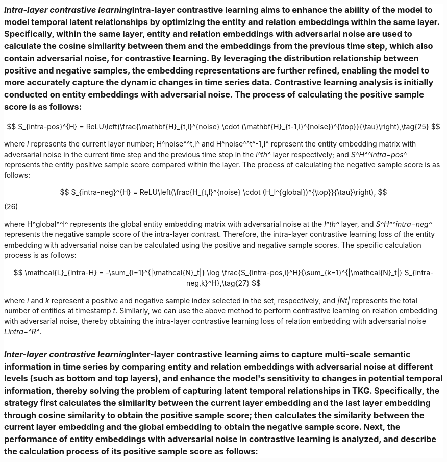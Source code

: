 ### *Intra-layer contrastive learning*Intra-layer contrastive learning aims to enhance the ability of the model to model temporal latent relationships by optimizing the entity and relation embeddings within the same layer. Specifically, within the same layer, entity and relation embeddings with adversarial noise are used to calculate the cosine similarity between them and the embeddings from the previous time step, which also contain adversarial noise, for contrastive learning. By leveraging the distribution relationship between positive and negative samples, the embedding representations are further refined, enabling the model to more accurately capture the dynamic changes in time series data. Contrastive learning analysis is initially conducted on entity embeddings with adversarial noise. The process of calculating the positive sample score is as follows:

$$
S_{intra-pos}^{H} = ReLU\left(\frac{\mathbf{H}_{t,l}^{noise} \cdot (\mathbf{H}_{t-1,l}^{noise})^{\top}}{\tau}\right),\tag{25}
$$

where *l* represents the current layer number; H^noise^^t,l^ and H^noise^^t^-1,l^ represent the entity embedding matrix with adversarial noise in the current time step and the previous time step in the *l^th^* layer respectively; and *S^H^^intra−pos^* represents the entity positive sample score compared within the layer. The process of calculating the negative sample score is as follows:

$$
S_{intra-neg}^{H} = ReLU\left(\frac{H_{t,l}^{noise} \cdot (H_l^{global})^{\top}}{\tau}\right),
$$
(26)

where H^global^^l^ represents the global entity embedding matrix with adversarial noise at the *l^th^* layer, and *S^H^^intra−neg^* represents the negative sample score of the intra-layer contrast. Therefore, the intra-layer contrastive learning loss of the entity embedding with adversarial noise can be calculated using the positive and negative sample scores. The specific calculation process is as follows:

$$
\mathcal{L}_{intra-H} = -\sum_{i=1}^{|\mathcal{N}_t|} \log \frac{S_{intra-pos,i}^H}{\sum_{k=1}^{|\mathcal{N}_t|} S_{intra-neg,k}^H},\tag{27}
$$

where *i* and *k* represent a positive and negative sample index selected in the set, respectively, and *|Nt|* represents the total number of entities at timestamp *t*. Similarly, we can use the above method to perform contrastive learning on relation embedding with adversarial noise, thereby obtaining the intra-layer contrastive learning loss of relation embedding with adversarial noise *Lintra−^R^*.

### *Inter-layer contrastive learning*Inter-layer contrastive learning aims to capture multi-scale semantic information in time series by comparing entity and relation embeddings with adversarial noise at different levels (such as bottom and top layers), and enhance the model's sensitivity to changes in potential temporal information, thereby solving the problem of capturing latent temporal relationships in TKG. Specifically, the strategy first calculates the similarity between the current layer embedding and the last layer embedding through cosine similarity to obtain the positive sample score; then calculates the similarity between the current layer embedding and the global embedding to obtain the negative sample score. Next, the performance of entity embeddings with adversarial noise in contrastive learning is analyzed, and describe the calculation process of its positive sample score as follows:
